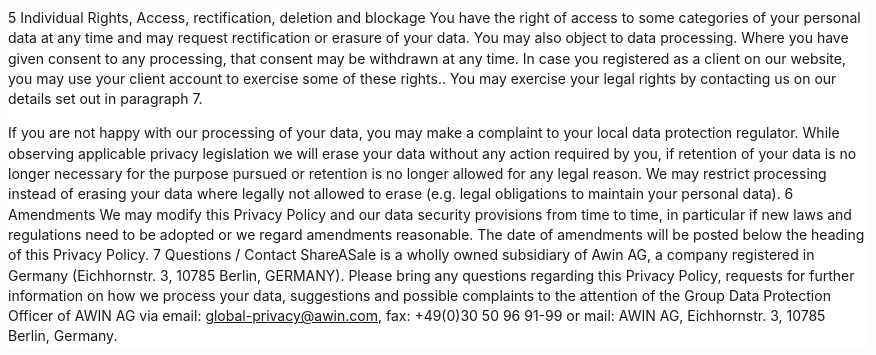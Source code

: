 5        Individual Rights, Access, rectification, deletion and
         blockage
You have the right of access to some categories of your personal data at any time and may request
rectification or erasure of your data. You may also object to data processing. Where you have given
consent to any processing, that consent may be withdrawn at any time.
In case you registered as a client on our website, you may use your client account to exercise some of
these rights..
You may exercise your legal rights by contacting us on our details set out in paragraph 7.


If you are not happy with our processing of your data, you may make a complaint to your local data
protection regulator.
While observing applicable privacy legislation we will erase your data without any action required by
you, if retention of your data is no longer necessary for the purpose pursued or retention is no longer
allowed for any legal reason. We may restrict processing instead of erasing your data where legally not
allowed to erase (e.g. legal obligations to maintain your personal data).
6        Amendments
We may modify this Privacy Policy and our data security provisions from time to time, in particular if new
laws and regulations need to be adopted or we regard amendments reasonable. The date of
amendments will be posted below the heading of this Privacy Policy.
7        Questions / Contact
ShareASale is a wholly owned subsidiary of Awin AG, a company registered in Germany (Eichhornstr.
3, 10785 Berlin, GERMANY).
Please bring any questions regarding this Privacy Policy, requests for further information on how we
process your data, suggestions and possible complaints to the attention of the Group Data Protection
Officer of AWIN AG via email: global-privacy@awin.com, fax: +49(0)30 50 96 91-99 or mail: AWIN AG,
Eichhornstr. 3, 10785 Berlin, Germany.
